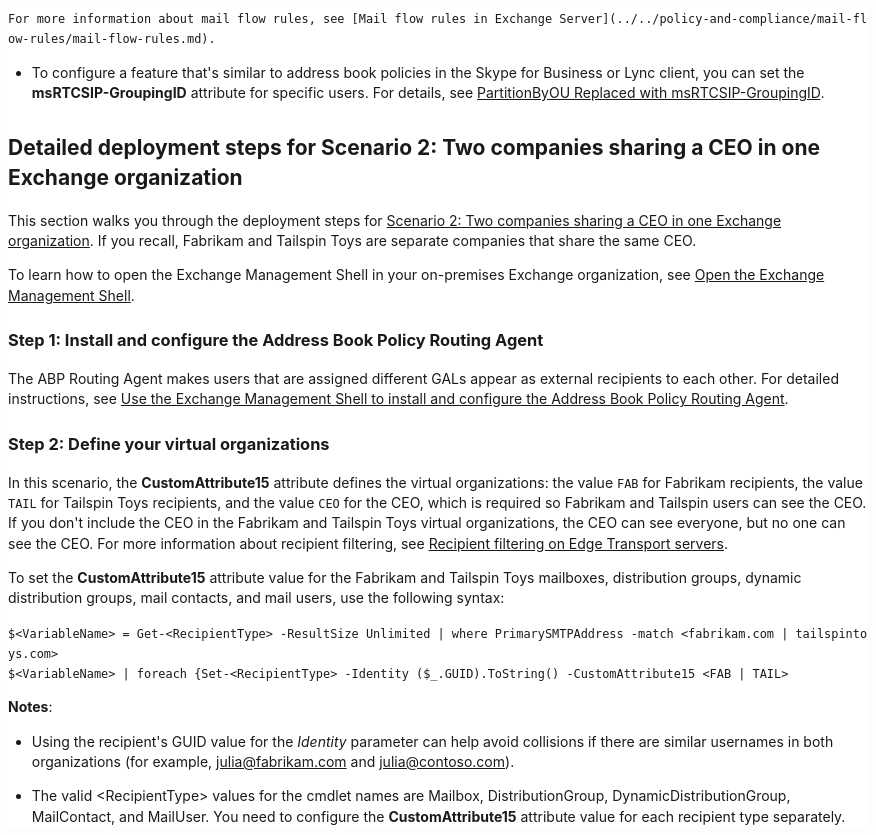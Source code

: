     For more information about mail flow rules, see [Mail flow rules in Exchange Server](../../policy-and-compliance/mail-flow-rules/mail-flow-rules.md).



- To configure a feature that's similar to address book policies in the Skype for Business or Lync client, you can set the **msRTCSIP-GroupingID** attribute for specific users. For details, see [PartitionByOU Replaced with msRTCSIP-GroupingID](https://go.microsoft.com/fwlink/p/?LinkId=232306).

## Detailed deployment steps for Scenario 2: Two companies sharing a CEO in one Exchange organization

This section walks you through the deployment steps for [Scenario 2: Two companies sharing a CEO in one Exchange organization](#scenario-2-two-companies-sharing-a-ceo-in-one-exchange-organization). If you recall, Fabrikam and Tailspin Toys are separate companies that share the same CEO.

To learn how to open the Exchange Management Shell in your on-premises Exchange organization, see [Open the Exchange Management Shell](https://docs.microsoft.com/powershell/exchange/exchange-server/open-the-exchange-management-shell).

### Step 1: Install and configure the Address Book Policy Routing Agent

The ABP Routing Agent makes users that are assigned different GALs appear as external recipients to each other. For detailed instructions, see [Use the Exchange Management Shell to install and configure the Address Book Policy Routing Agent](abp-procedures.md#use-the-exchange-management-shell-to-install-and-configure-the-address-book-policy-routing-agent).

### Step 2: Define your virtual organizations

In this scenario, the **CustomAttribute15** attribute defines the virtual organizations: the value `FAB` for Fabrikam recipients, the value `TAIL` for Tailspin Toys recipients, and the value `CEO` for the CEO, which is required so Fabrikam and Tailspin users can see the CEO. If you don't include the CEO in the Fabrikam and Tailspin Toys virtual organizations, the CEO can see everyone, but no one can see the CEO. For more information about recipient filtering, see [Recipient filtering on Edge Transport servers](../../antispam-and-antimalware/antispam-protection/recipient-filtering.md).

To set the **CustomAttribute15** attribute value for the Fabrikam and Tailspin Toys mailboxes, distribution groups, dynamic distribution groups, mail contacts, and mail users, use the following syntax:

```
$<VariableName> = Get-<RecipientType> -ResultSize Unlimited | where PrimarySMTPAddress -match <fabrikam.com | tailspintoys.com>
$<VariableName> | foreach {Set-<RecipientType> -Identity ($_.GUID).ToString() -CustomAttribute15 <FAB | TAIL>
```

**Notes**:

- Using the recipient's GUID value for the _Identity_ parameter can help avoid collisions if there are similar usernames in both organizations (for example, julia@fabrikam.com and julia@contoso.com).

- The valid \<RecipientType\> values for the cmdlet names are Mailbox, DistributionGroup, DynamicDistributionGroup, MailContact, and MailUser. You need to configure the **CustomAttribute15** attribute value for each recipient type separately.
